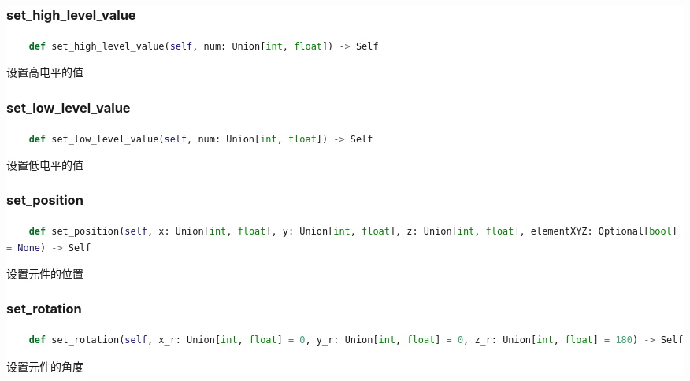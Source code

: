 ### set_high_level_value
```Python
    def set_high_level_value(self, num: Union[int, float]) -> Self
```
设置高电平的值  

### set_low_level_value
```Python
    def set_low_level_value(self, num: Union[int, float]) -> Self
```
设置低电平的值  

### set_position
```Python
    def set_position(self, x: Union[int, float], y: Union[int, float], z: Union[int, float], elementXYZ: Optional[bool] = None) -> Self
```
设置元件的位置  
  

### set_rotation
```Python
    def set_rotation(self, x_r: Union[int, float] = 0, y_r: Union[int, float] = 0, z_r: Union[int, float] = 180) -> Self
```
设置元件的角度  

